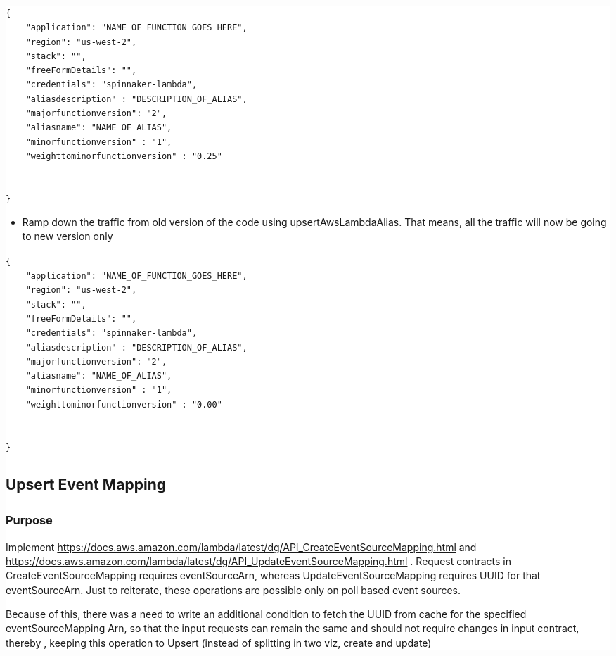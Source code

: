 

```
{
    "application": "NAME_OF_FUNCTION_GOES_HERE",
    "region": "us-west-2",
    "stack": "",
    "freeFormDetails": "",
    "credentials": "spinnaker-lambda",
    "aliasdescription" : "DESCRIPTION_OF_ALIAS",
    "majorfunctionversion": "2",
    "aliasname": "NAME_OF_ALIAS",
    "minorfunctionversion" : "1",
    "weighttominorfunctionversion" : "0.25"


}
```

* Ramp down the traffic from old version of the code using upsertAwsLambdaAlias. That means, all the traffic will now be going to new version only



```
{
    "application": "NAME_OF_FUNCTION_GOES_HERE",
    "region": "us-west-2",
    "stack": "",
    "freeFormDetails": "",
    "credentials": "spinnaker-lambda",
    "aliasdescription" : "DESCRIPTION_OF_ALIAS",
    "majorfunctionversion": "2",
    "aliasname": "NAME_OF_ALIAS",
    "minorfunctionversion" : "1",
    "weighttominorfunctionversion" : "0.00"


}
```



## Upsert Event Mapping

### Purpose

Implement https://docs.aws.amazon.com/lambda/latest/dg/API_CreateEventSourceMapping.html and https://docs.aws.amazon.com/lambda/latest/dg/API_UpdateEventSourceMapping.html . Request contracts in CreateEventSourceMapping requires eventSourceArn, whereas UpdateEventSourceMapping requires UUID for that eventSourceArn. Just to reiterate, these operations are possible only on poll based event sources.

Because of this, there was a need to write an additional condition to fetch the UUID from cache for the specified eventSourceMapping Arn, so that the input requests can remain the same and should not require changes in input contract, thereby , keeping this operation to Upsert (instead of splitting in two viz, create and update)
